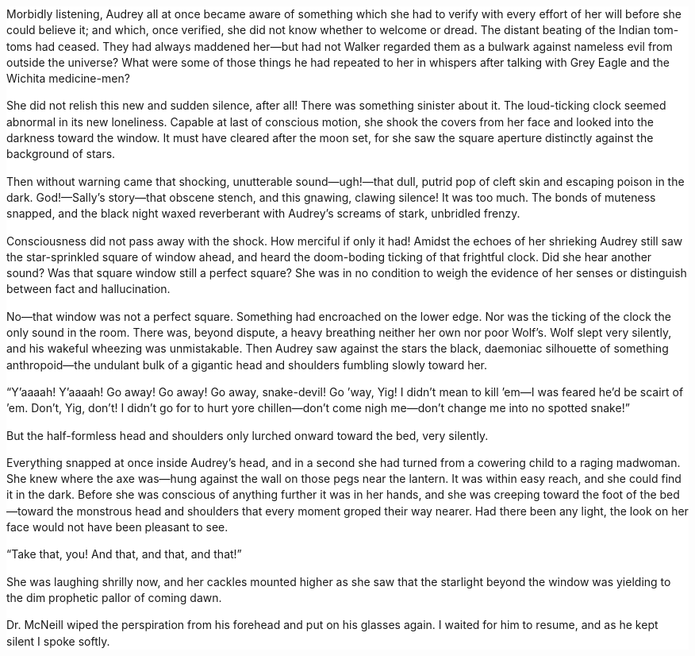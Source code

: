   Morbidly listening, Audrey all at once became aware of something which she
had to verify with every effort of her will before she could believe it; and which, once verified,
she did not know whether to welcome or dread.   The distant beating of the Indian tom-toms
had ceased.   They had always maddened her&mdash;but had not Walker regarded them as a bulwark
against nameless evil from outside the universe? What were some of those things he had repeated
to her in whispers after talking with Grey Eagle and the Wichita medicine-men?  

  She did not relish this new and sudden silence, after all! There was something
sinister about it. The loud-ticking clock seemed abnormal in its new loneliness. Capable at
last of conscious motion, she shook the covers from her face and looked into the darkness toward
the window. It must have cleared after the moon set, for she saw the square aperture distinctly
against the background of stars.  

  Then without warning came that shocking, unutterable sound&mdash;ugh!&mdash;that
dull, putrid   pop   of cleft skin and escaping poison in the dark. God!&mdash;Sally&rsquo;s
story&mdash;that obscene stench, and this gnawing, clawing silence! It was too much. The bonds
of muteness snapped, and the black night waxed reverberant with Audrey&rsquo;s screams of stark,
unbridled frenzy.  

  Consciousness did not pass away with the shock. How merciful if only it had!
Amidst the echoes of her shrieking Audrey still saw the star-sprinkled square of window ahead,
and heard the doom-boding ticking of that frightful clock. Did she hear another sound? Was that
square window still a perfect square? She was in no condition to weigh the evidence of her senses
or distinguish between fact and hallucination.  

  No&mdash;that window was not a perfect square.   Something had encroached on
the lower edge.   Nor was the ticking of the clock the only sound in the room. There was,
beyond dispute, a heavy breathing neither her own nor poor Wolf&rsquo;s. Wolf slept very silently,
and his wakeful wheezing was unmistakable. Then Audrey saw against the stars the black, daemoniac
silhouette of something anthropoid&mdash;the undulant bulk of a gigantic head and shoulders fumbling
slowly toward her.  

  &ldquo;Y&rsquo;aaaah! Y&rsquo;aaaah! Go away! Go away! Go away, snake-devil! Go
&rsquo;way, Yig! I didn&rsquo;t mean to kill &rsquo;em&mdash;I was feared he&rsquo;d be scairt of
&rsquo;em. Don&rsquo;t, Yig, don&rsquo;t! I didn&rsquo;t go for to hurt yore chillen&mdash;don&rsquo;t
come nigh me&mdash;don&rsquo;t change me into no spotted snake!&rdquo;  

  But the half-formless head and shoulders only lurched onward toward the bed,
very silently.  

  Everything snapped at once inside Audrey&rsquo;s head, and in a second she had
turned from a cowering child to a raging madwoman. She knew where the axe was&mdash;hung against
the wall on those pegs near the lantern. It was within easy reach, and she could find it in
the dark. Before she was conscious of anything further it was in her hands, and she was creeping
toward the foot of the bed&mdash;toward the monstrous head and shoulders that every moment groped
their way nearer. Had there been any light, the look on her face would not have been pleasant
to see.  

  &ldquo;Take   that,   you! And   that,   and   that,   and   that!&rdquo;    

  She was laughing shrilly now, and her cackles mounted higher as she saw that
the starlight beyond the window was yielding to the dim prophetic pallor of coming dawn.  

  Dr. McNeill wiped the perspiration from his forehead and put on his glasses
again. I waited for him to resume, and as he kept silent I spoke softly.  
